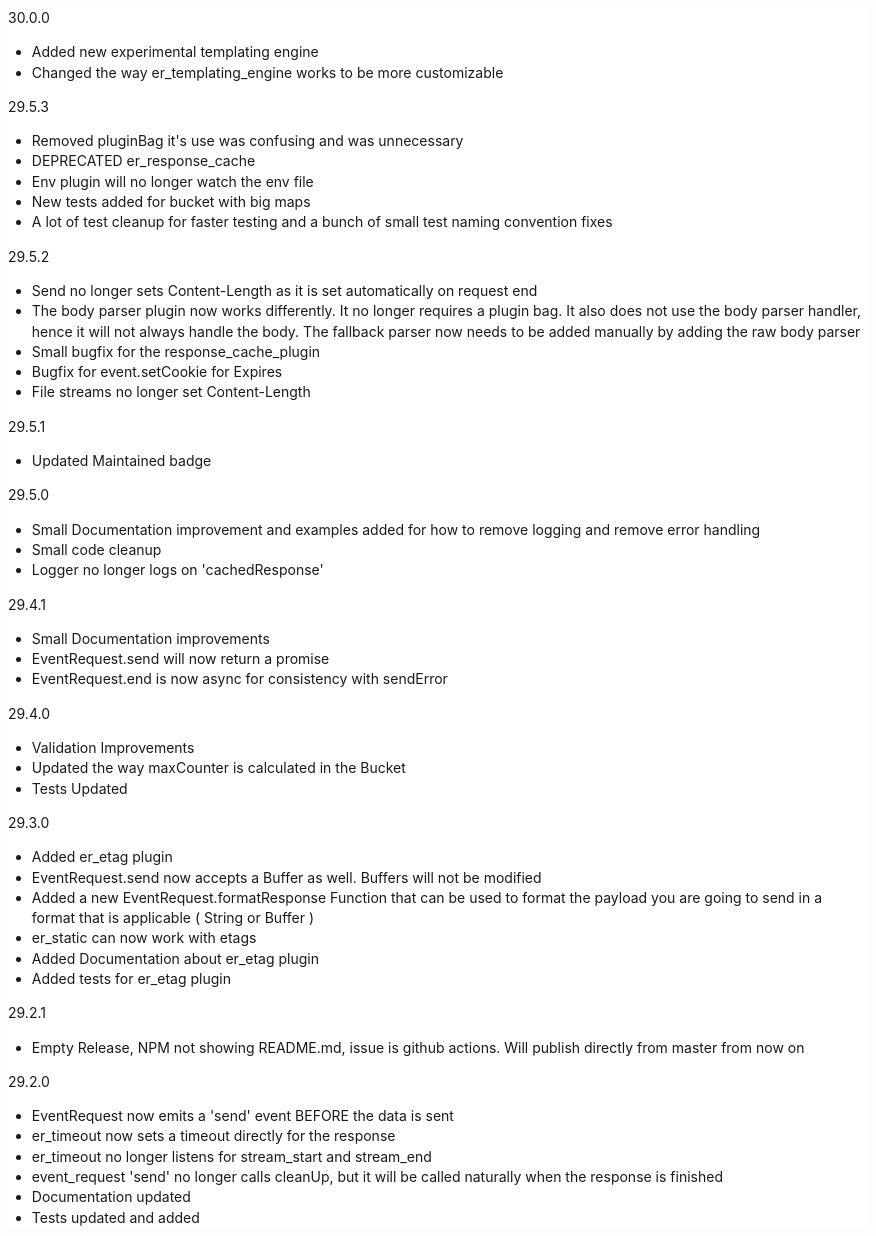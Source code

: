 30.0.0
* Added new experimental templating engine
* Changed the way er_templating_engine works to be more customizable

29.5.3
* Removed pluginBag it's use was confusing and was unnecessary 
* DEPRECATED er_response_cache
* Env plugin will no longer watch the env file
* New tests added for bucket with big maps
* A lot of test cleanup for faster testing and a bunch of small test naming convention fixes

29.5.2
* Send no longer sets Content-Length as it is set automatically on request end
* The body parser plugin now works differently. It no longer requires a plugin bag. It also does not use the body parser handler, hence it will not always handle the body. The fallback parser now needs to be added manually by adding the raw body parser
* Small bugfix for the response_cache_plugin
* Bugfix for event.setCookie for Expires
* File streams no longer set Content-Length

29.5.1
* Updated Maintained badge

29.5.0
* Small Documentation improvement and examples added for how to remove logging and remove error handling
* Small code cleanup
* Logger no longer logs on 'cachedResponse'

29.4.1
* Small Documentation improvements
* EventRequest.send will now return a promise
* EventRequest.end is now async for consistency with sendError

29.4.0
* Validation Improvements
* Updated the way maxCounter is calculated in the Bucket
* Tests Updated

29.3.0
* Added er_etag plugin
* EventRequest.send now accepts a Buffer as well. Buffers will not be modified
* Added a new EventRequest.formatResponse Function that can be used to format the payload you are going to send in a format that is applicable ( String or Buffer )
* er_static can now work with etags
* Added Documentation about er_etag plugin
* Added tests for er_etag plugin

29.2.1
* Empty Release, NPM not showing README.md, issue is github actions. Will publish directly from master from now on

29.2.0
* EventRequest now emits a 'send' event BEFORE the data is sent
* er_timeout now sets a timeout directly for the response
* er_timeout no longer listens for stream_start and stream_end
* event_request 'send' no longer calls cleanUp, but it will be called naturally when the response is finished
* Documentation updated
* Tests updated and added
